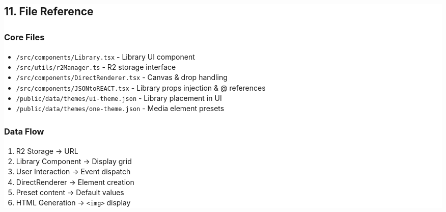 ## 11. File Reference

### Core Files
- `/src/components/Library.tsx` - Library UI component
- `/src/utils/r2Manager.ts` - R2 storage interface
- `/src/components/DirectRenderer.tsx` - Canvas & drop handling
- `/src/components/JSONtoREACT.tsx` - Library props injection & @ references
- `/public/data/themes/ui-theme.json` - Library placement in UI
- `/public/data/themes/one-theme.json` - Media element presets

### Data Flow
1. R2 Storage → URL
2. Library Component → Display grid
3. User Interaction → Event dispatch
4. DirectRenderer → Element creation
5. Preset content → Default values
6. HTML Generation → `<img>` display